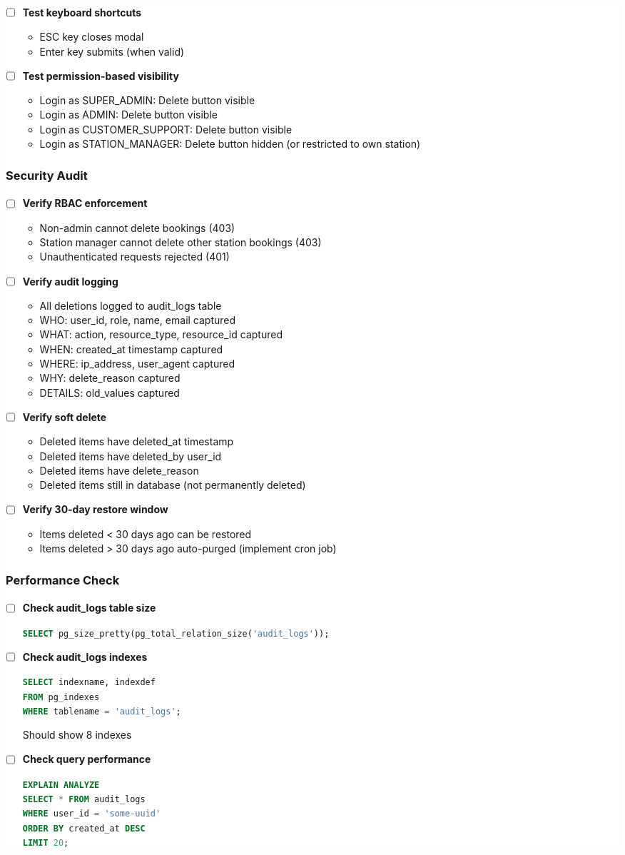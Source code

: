 - [ ] **Test keyboard shortcuts**
  - ESC key closes modal
  - Enter key submits (when valid)

- [ ] **Test permission-based visibility**
  - Login as SUPER_ADMIN: Delete button visible
  - Login as ADMIN: Delete button visible
  - Login as CUSTOMER_SUPPORT: Delete button visible
  - Login as STATION_MANAGER: Delete button hidden (or restricted to own station)

### Security Audit

- [ ] **Verify RBAC enforcement**
  - Non-admin cannot delete bookings (403)
  - Station manager cannot delete other station bookings (403)
  - Unauthenticated requests rejected (401)

- [ ] **Verify audit logging**
  - All deletions logged to audit_logs table
  - WHO: user_id, role, name, email captured
  - WHAT: action, resource_type, resource_id captured
  - WHEN: created_at timestamp captured
  - WHERE: ip_address, user_agent captured
  - WHY: delete_reason captured
  - DETAILS: old_values captured

- [ ] **Verify soft delete**
  - Deleted items have deleted_at timestamp
  - Deleted items have deleted_by user_id
  - Deleted items have delete_reason
  - Deleted items still in database (not permanently deleted)

- [ ] **Verify 30-day restore window**
  - Items deleted < 30 days ago can be restored
  - Items deleted > 30 days ago auto-purged (implement cron job)

### Performance Check

- [ ] **Check audit_logs table size**
  ```sql
  SELECT pg_size_pretty(pg_total_relation_size('audit_logs'));
  ```

- [ ] **Check audit_logs indexes**
  ```sql
  SELECT indexname, indexdef 
  FROM pg_indexes 
  WHERE tablename = 'audit_logs';
  ```
  
  Should show 8 indexes

- [ ] **Check query performance**
  ```sql
  EXPLAIN ANALYZE 
  SELECT * FROM audit_logs 
  WHERE user_id = 'some-uuid' 
  ORDER BY created_at DESC 
  LIMIT 20;
  ```
  